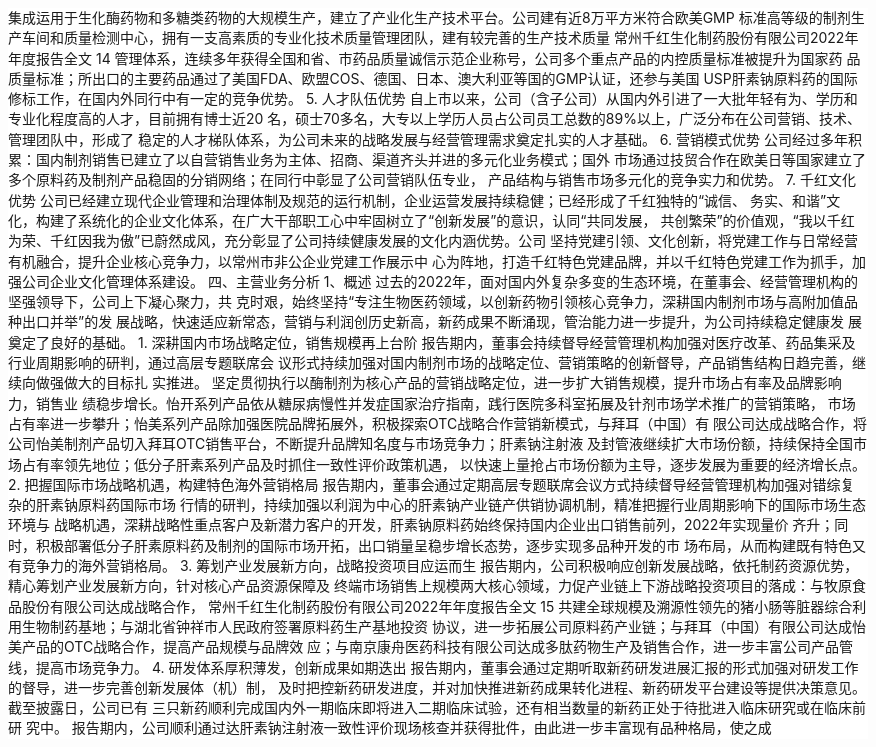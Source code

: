 集成运用于生化酶药物和多糖类药物的大规模生产，建立了产业化生产技术平台。公司建有近8万平方米符合欧美GMP
标准高等级的制剂生产车间和质量检测中心，拥有一支高素质的专业化技术质量管理团队，建有较完善的生产技术质量
常州千红生化制药股份有限公司2022年年度报告全文
14
管理体系，连续多年获得全国和省、市药品质量诚信示范企业称号，公司多个重点产品的内控质量标准被提升为国家药
品质量标准；所出口的主要药品通过了美国FDA、欧盟COS、德国、日本、澳大利亚等国的GMP认证，还参与美国
USP肝素钠原料药的国际修标工作，在国内外同行中有一定的竞争优势。
5.
人才队伍优势
自上市以来，公司（含子公司）从国内外引进了一大批年轻有为、学历和专业化程度高的人才，目前拥有博士近20
名，硕士70多名，大专以上学历人员占公司员工总数的89%以上，广泛分布在公司营销、技术、管理团队中，形成了
稳定的人才梯队体系，为公司未来的战略发展与经营管理需求奠定扎实的人才基础。
6.
营销模式优势
公司经过多年积累：国内制剂销售已建立了以自营销售业务为主体、招商、渠道齐头并进的多元化业务模式；国外
市场通过技贸合作在欧美日等国家建立了多个原料药及制剂产品稳固的分销网络；在同行中彰显了公司营销队伍专业，
产品结构与销售市场多元化的竞争实力和优势。
7.
千红文化优势
公司已经建立现代企业管理和治理体制及规范的运行机制，企业运营发展持续稳健；已经形成了千红独特的“诚信、
务实、和谐”文化，构建了系统化的企业文化体系，在广大干部职工心中牢固树立了“创新发展”的意识，认同“共同发展，
共创繁荣”的价值观，“我以千红为荣、千红因我为傲”已蔚然成风，充分彰显了公司持续健康发展的文化内涵优势。公司
坚持党建引领、文化创新，将党建工作与日常经营有机融合，提升企业核心竞争力，以常州市非公企业党建工作展示中
心为阵地，打造千红特色党建品牌，并以千红特色党建工作为抓手，加强公司企业文化管理体系建设。
四、主营业务分析
1、概述
过去的2022年，面对国内外复杂多变的生态环境，在董事会、经营管理机构的坚强领导下，公司上下凝心聚力，共
克时艰，始终坚持“专注生物医药领域，以创新药物引领核心竞争力，深耕国内制剂市场与高附加值品种出口并举”的发
展战略，快速适应新常态，营销与利润创历史新高，新药成果不断涌现，管治能力进一步提升，为公司持续稳定健康发
展奠定了良好的基础。
1.
深耕国内市场战略定位，销售规模再上台阶
报告期内，董事会持续督导经营管理机构加强对医疗改革、药品集采及行业周期影响的研判，通过高层专题联席会
议形式持续加强对国内制剂市场的战略定位、营销策略的创新督导，产品销售结构日趋完善，继续向做强做大的目标扎
实推进。
坚定贯彻执行以酶制剂为核心产品的营销战略定位，进一步扩大销售规模，提升市场占有率及品牌影响力，销售业
绩稳步增长。怡开系列产品依从糖尿病慢性并发症国家治疗指南，践行医院多科室拓展及针剂市场学术推广的营销策略，
市场占有率进一步攀升；怡美系列产品除加强医院品牌拓展外，积极探索OTC战略合作营销新模式，与拜耳（中国）有
限公司达成战略合作，将公司怡美制剂产品切入拜耳OTC销售平台，不断提升品牌知名度与市场竞争力；肝素钠注射液
及封管液继续扩大市场份额，持续保持全国市场占有率领先地位；低分子肝素系列产品及时抓住一致性评价政策机遇，
以快速上量抢占市场份额为主导，逐步发展为重要的经济增长点。
2.
把握国际市场战略机遇，构建特色海外营销格局
报告期内，董事会通过定期高层专题联席会议方式持续督导经营管理机构加强对错综复杂的肝素钠原料药国际市场
行情的研判，持续加强以利润为中心的肝素钠产业链产供销协调机制，精准把握行业周期影响下的国际市场生态环境与
战略机遇，深耕战略性重点客户及新潜力客户的开发，肝素钠原料药始终保持国内企业出口销售前列，2022年实现量价
齐升；同时，积极部署低分子肝素原料药及制剂的国际市场开拓，出口销量呈稳步增长态势，逐步实现多品种开发的市
场布局，从而构建既有特色又有竞争力的海外营销格局。
3.
筹划产业发展新方向，战略投资项目应运而生
报告期内，公司积极响应创新发展战略，依托制药资源优势，精心筹划产业发展新方向，针对核心产品资源保障及
终端市场销售上规模两大核心领域，力促产业链上下游战略投资项目的落成：与牧原食品股份有限公司达成战略合作，
常州千红生化制药股份有限公司2022年年度报告全文
15
共建全球规模及溯源性领先的猪小肠等脏器综合利用生物制药基地；与湖北省钟祥市人民政府签署原料药生产基地投资
协议，进一步拓展公司原料药产业链；与拜耳（中国）有限公司达成怡美产品的OTC战略合作，提高产品规模与品牌效
应；与南京康舟医药科技有限公司达成多肽药物生产及销售合作，进一步丰富公司产品管线，提高市场竞争力。
4.
研发体系厚积薄发，创新成果如期迭出
报告期内，董事会通过定期听取新药研发进展汇报的形式加强对研发工作的督导，进一步完善创新发展体（机）制，
及时把控新药研发进度，并对加快推进新药成果转化进程、新药研发平台建设等提供决策意见。截至披露日，公司已有
三只新药顺利完成国内外一期临床即将进入二期临床试验，还有相当数量的新药正处于待批进入临床研究或在临床前研
究中。
报告期内，公司顺利通过达肝素钠注射液一致性评价现场核查并获得批件，由此进一步丰富现有品种格局，使之成